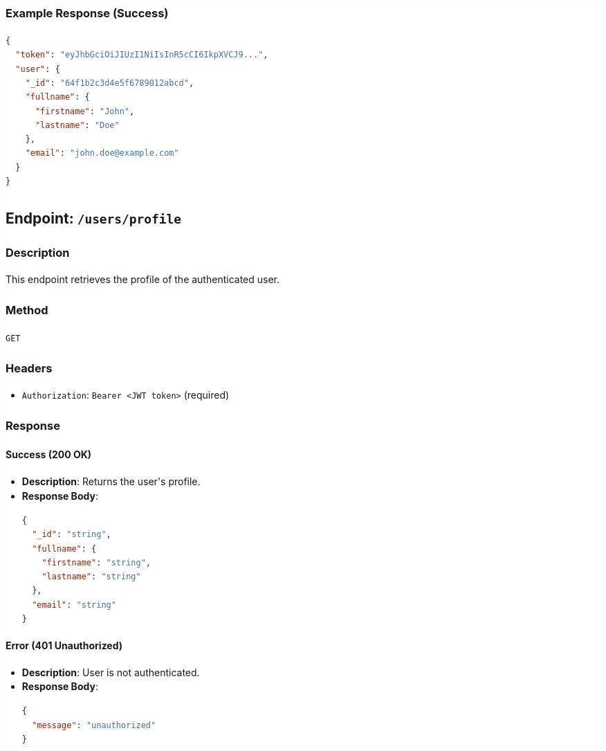 ### Example Response (Success)
```json
{
  "token": "eyJhbGciOiJIUzI1NiIsInR5cCI6IkpXVCJ9...",
  "user": {
    "_id": "64f1b2c3d4e5f6789012abcd",
    "fullname": {
      "firstname": "John",
      "lastname": "Doe"
    },
    "email": "john.doe@example.com"
  }
}
```

## Endpoint: `/users/profile`

### Description
This endpoint retrieves the profile of the authenticated user.

### Method
`GET`

### Headers
- `Authorization`: `Bearer <JWT token>` (required)

### Response

#### Success (200 OK)
- **Description**: Returns the user's profile.
- **Response Body**:
  ```json
  {
    "_id": "string",
    "fullname": {
      "firstname": "string",
      "lastname": "string"
    },
    "email": "string"
  }
  ```

#### Error (401 Unauthorized)
- **Description**: User is not authenticated.
- **Response Body**:
  ```json
  {
    "message": "unauthorized"
  }
  ```
